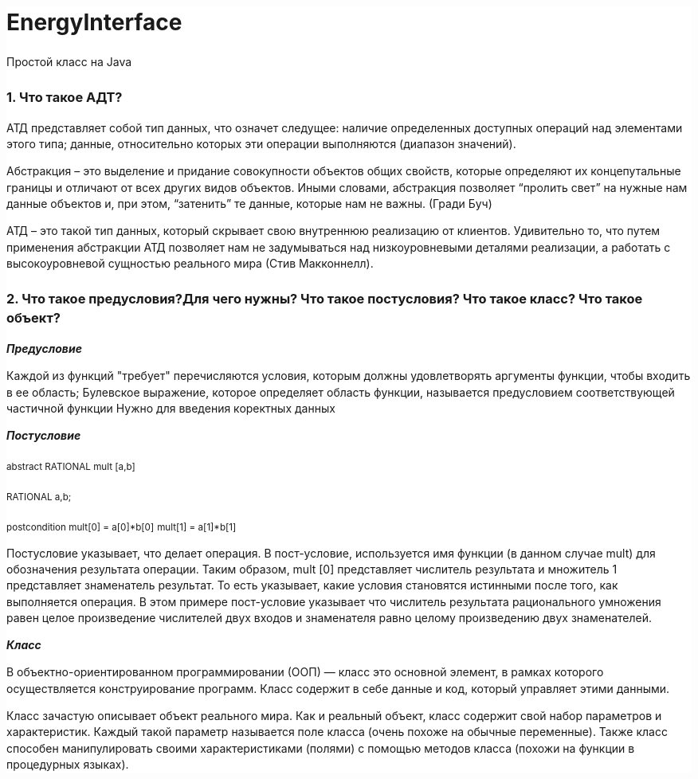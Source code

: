 # EnergyInterface
Простой класс на Java
### 1. Что такое АДТ?
  
  АТД представляет собой тип данных, что означет следущее:
    наличие определенных доступных операций над элементами этого типа;
    данные, относительно которых эти операции выполняются (диапазон значений).
    
  
  Абстракция – это выделение и придание совокупности объектов общих свойств, которые определяют их концепутальные границы и отличают от всех других видов объектов. Иными словами, абстракция позволяет “пролить свет” на нужные нам данные объектов и, при этом, “затенить” те данные, которые нам не важны. (Гради Буч)
    
  
  АТД – это такой тип данных, который скрывает свою внутреннюю реализацию от клиентов. Удивительно то, что путем применения абстракции АТД позволяет нам не задумываться над низкоуровневыми деталями реализации, а работать с высокоуровневой сущностью реального мира (Стив Макконнелл).
    
### 2. Что такое предусловия?Для чего нужны? Что такое постусловия? Что такое класс? Что такое объект?
    
  ***Предусловие*** 
      
   Каждой из функций "требует" перечисляются условия, которым должны удовлетворять аргументы функции, чтобы входить в ее область; 
        Булевское выражение, которое определяет область функции, называется предусловием соответствующей частичной функции
        Нужно для введения коректных данных
        
  ***Постусловие*** 
    
  <sub>abstract RATIONAL mult [a,b]</sub>
  
  <sub>RATIONAL a,b;</sub>
  
  <sub>postcondition mult[0] = a[0]*b[0]</sub>
                 <sub>mult[1] = a[1]*b[1]</sub>
                    
   Постусловие указывает, что делает операция. В пост-условие, используется имя функции (в данном случае mult) для обозначения результата операции. Таким образом, mult [0] представляет числитель результата и множитель 1 представляет знаменатель результат. То есть указывает, какие условия становятся истинными после того, как выполняется операция. В этом примере пост-условие указывает что числитель результата рационального умножения равен целое произведение числителей двух входов и знаменателя равно целому произведению двух знаменателей.
      
  ***Класс***
  
  В объектно-ориентированном программировании (ООП) — класс это основной элемент, в рамках которого осуществляется конструирование программ. Класс содержит в себе данные и код, который управляет этими данными.


   Класс зачастую описывает объект реального мира. Как и реальный объект, класс содержит свой набор параметров и характеристик. Каждый такой параметр называется поле класса (очень похоже на обычные переменные). Также класс способен манипулировать своими характеристиками (полями) с помощью методов класса (похожи на функции в процедурных языках).
   